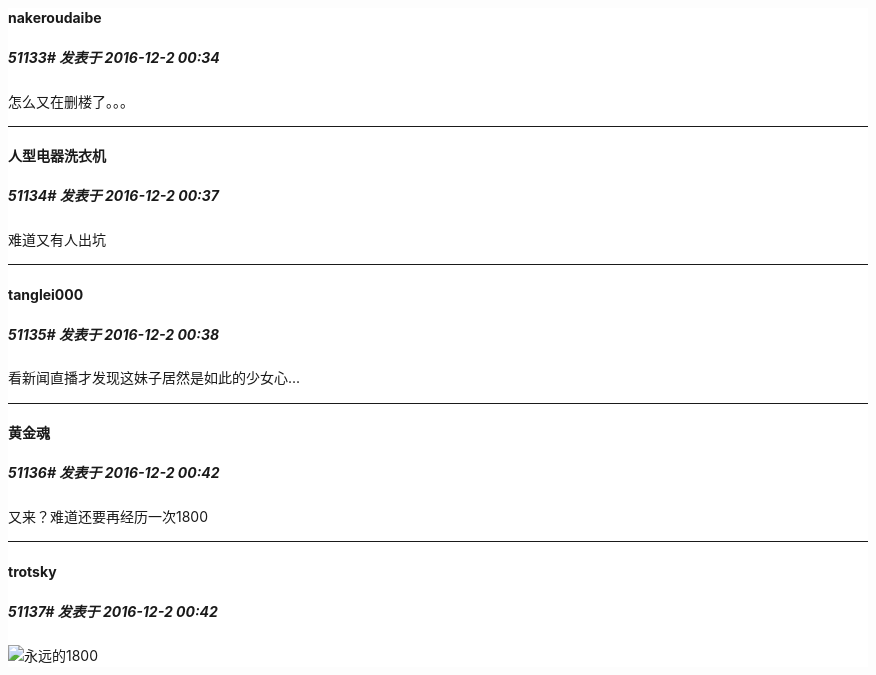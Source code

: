 ####  nakeroudaibe  
##### 51133#       发表于 2016-12-2 00:34




怎么又在删楼了。。。







*****

####  人型电器洗衣机  
##### 51134#       发表于 2016-12-2 00:37




难道又有人出坑







*****

####  tanglei000  
##### 51135#       发表于 2016-12-2 00:38




看新闻直播才发现这妹子居然是如此的少女心...







*****

####  黄金魂  
##### 51136#       发表于 2016-12-2 00:42




又来？难道还要再经历一次1800







*****

####  trotsky  
##### 51137#       发表于 2016-12-2 00:42



<img src="https://static.saraba1st.com/image/smiley/face/191.gif" referrerpolicy="no-referrer">永远的1800

